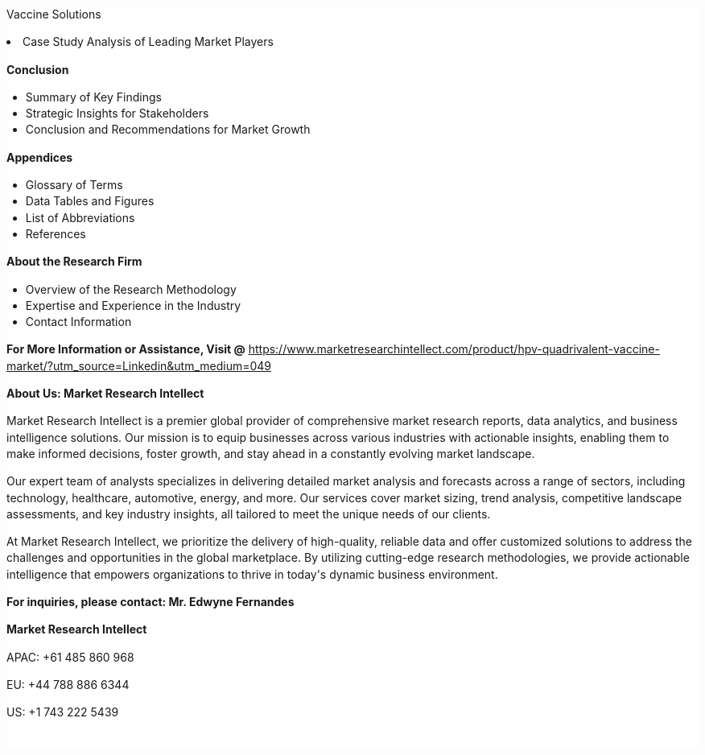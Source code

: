 Vaccine Solutions</li><li>Case Study Analysis of Leading Market Players</li></ul><p><strong>Conclusion</strong></p><ul><li>Summary of Key Findings</li><li>Strategic Insights for Stakeholders</li><li>Conclusion and Recommendations for Market Growth</li></ul><p><strong>Appendices</strong></p><ul><li>Glossary of Terms</li><li>Data Tables and Figures</li><li>List of Abbreviations</li><li>References</li></ul><p><strong>About the Research Firm</strong></p><ul><li>Overview of the Research Methodology</li><li>Expertise and Experience in the Industry</li><li>Contact Information</li></ul></div><div class="article-main__content" data-test-id="publishing-text-block"><p><span class="font-[700]"><strong>For More Information or Assistance, Visit @</strong>&nbsp;<a href="https://www.marketresearchintellect.com/product/hpv-quadrivalent-vaccine-market/?utm_source=Linkedin&utm_medium=049">https://www.marketresearchintellect.com/product/hpv-quadrivalent-vaccine-market/?utm_source=Linkedin&utm_medium=049</a></span></p><p><strong>About Us: Market Research Intellect</strong></p><p>Market Research Intellect is a premier global provider of comprehensive market research reports, data analytics, and business intelligence solutions. Our mission is to equip businesses across various industries with actionable insights, enabling them to make informed decisions, foster growth, and stay ahead in a constantly evolving market landscape.</p><p>Our expert team of analysts specializes in delivering detailed market analysis and forecasts across a range of sectors, including technology, healthcare, automotive, energy, and more. Our services cover market sizing, trend analysis, competitive landscape assessments, and key industry insights, all tailored to meet the unique needs of our clients.</p><p>At Market Research Intellect, we prioritize the delivery of high-quality, reliable data and offer customized solutions to address the challenges and opportunities in the global marketplace. By utilizing cutting-edge research methodologies, we provide actionable intelligence that empowers organizations to thrive in today's dynamic business environment.</p><p><strong>For inquiries, please contact: Mr. Edwyne Fernandes</strong></p><p><strong>Market Research Intellect</strong></p><p>APAC: +61 485 860 968</p><p>EU: +44 788 886 6344</p><p>US: +1 743 222 5439</p></div><div class="article-main__content" data-test-id="publishing-text-block">&nbsp;</div>
